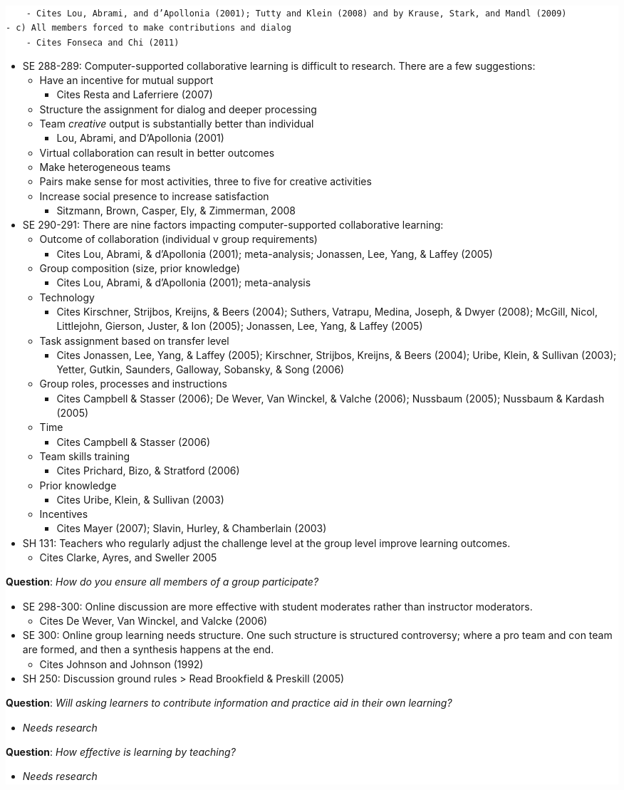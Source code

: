         - Cites Lou, Abrami, and d’Apollonia (2001); Tutty and Klein (2008) and by Krause, Stark, and Mandl (2009)
    - c) All members forced to make contributions and dialog
        - Cites Fonseca and Chi (2011)
- SE 288-289: Computer-supported collaborative learning is difficult to research. There are a few suggestions:
    - Have an incentive for mutual support
        - Cites Resta and Laferriere (2007)
    - Structure the assignment for dialog and deeper processing
    - Team _creative_ output is substantially better than individual
        - Lou, Abrami, and D’Apollonia (2001)
    - Virtual collaboration can result in better outcomes
    - Make heterogeneous teams
    - Pairs make sense for most activities, three to five for creative activities
    - Increase social presence to increase satisfaction
        - Sitzmann, Brown, Casper, Ely, & Zimmerman, 2008
- SE 290-291: There are nine factors impacting computer-supported collaborative learning:
    - Outcome of collaboration (individual v group requirements)
        - Cites Lou, Abrami, & d’Apollonia (2001); meta-analysis; Jonassen, Lee, Yang, & Laffey (2005)
    - Group composition (size, prior knowledge)
        - Cites Lou, Abrami, & d’Apollonia (2001); meta-analysis
    - Technology
        - Cites Kirschner, Strijbos, Kreijns, & Beers (2004); Suthers, Vatrapu, Medina, Joseph, & Dwyer (2008); McGill, Nicol, Littlejohn, Gierson, Juster, & Ion (2005); Jonassen, Lee, Yang, & Laffey (2005)
    - Task assignment based on transfer level
        - Cites Jonassen, Lee, Yang, & Laffey (2005); Kirschner, Strijbos, Kreijns, & Beers (2004); Uribe, Klein, & Sullivan (2003); Yetter, Gutkin, Saunders, Galloway, Sobansky, & Song (2006)
    - Group roles, processes and instructions
        - Cites Campbell & Stasser (2006); De Wever, Van Winckel, & Valche (2006); Nussbaum (2005); Nussbaum & Kardash (2005)
    - Time
        - Cites Campbell & Stasser (2006)
    - Team skills training
        - Cites Prichard, Bizo, & Stratford (2006)
    - Prior knowledge
        - Cites Uribe, Klein, & Sullivan (2003)
    - Incentives
        - Cites Mayer (2007); Slavin, Hurley, & Chamberlain (2003)
- SH 131: Teachers who regularly adjust the challenge level at the group level improve learning outcomes.
    - Cites Clarke, Ayres, and Sweller 2005

**Question**: _How do you ensure all members of a group participate?_

- SE 298-300: Online discussion are more effective with student moderates rather than instructor moderators.
    - Cites De Wever, Van Winckel, and Valcke (2006)
- SE 300: Online group learning needs structure. One such structure is structured controversy; where a pro team and con team are formed, and then a synthesis happens at the end.
    - Cites Johnson and Johnson (1992)
- SH 250: Discussion ground rules > Read Brookfield & Preskill (2005)

**Question**: _Will asking learners to contribute information and practice aid in their own learning?_

- _Needs research_

**Question**: _How effective is learning by teaching?_

- _Needs research_
